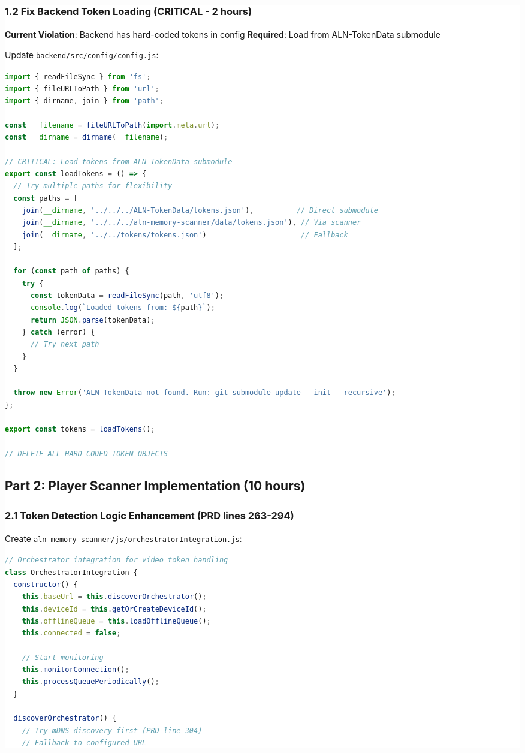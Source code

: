### 1.2 Fix Backend Token Loading (CRITICAL - 2 hours)

**Current Violation**: Backend has hard-coded tokens in config
**Required**: Load from ALN-TokenData submodule

Update `backend/src/config/config.js`:
```javascript
import { readFileSync } from 'fs';
import { fileURLToPath } from 'url';
import { dirname, join } from 'path';

const __filename = fileURLToPath(import.meta.url);
const __dirname = dirname(__filename);

// CRITICAL: Load tokens from ALN-TokenData submodule
export const loadTokens = () => {
  // Try multiple paths for flexibility
  const paths = [
    join(__dirname, '../../../ALN-TokenData/tokens.json'),          // Direct submodule
    join(__dirname, '../../../aln-memory-scanner/data/tokens.json'), // Via scanner
    join(__dirname, '../../tokens/tokens.json')                      // Fallback
  ];
  
  for (const path of paths) {
    try {
      const tokenData = readFileSync(path, 'utf8');
      console.log(`Loaded tokens from: ${path}`);
      return JSON.parse(tokenData);
    } catch (error) {
      // Try next path
    }
  }
  
  throw new Error('ALN-TokenData not found. Run: git submodule update --init --recursive');
};

export const tokens = loadTokens();

// DELETE ALL HARD-CODED TOKEN OBJECTS
```

## Part 2: Player Scanner Implementation (10 hours)

### 2.1 Token Detection Logic Enhancement (PRD lines 263-294)

Create `aln-memory-scanner/js/orchestratorIntegration.js`:
```javascript
// Orchestrator integration for video token handling
class OrchestratorIntegration {
  constructor() {
    this.baseUrl = this.discoverOrchestrator();
    this.deviceId = this.getOrCreateDeviceId();
    this.offlineQueue = this.loadOfflineQueue();
    this.connected = false;
    
    // Start monitoring
    this.monitorConnection();
    this.processQueuePeriodically();
  }
  
  discoverOrchestrator() {
    // Try mDNS discovery first (PRD line 304)
    // Fallback to configured URL
```